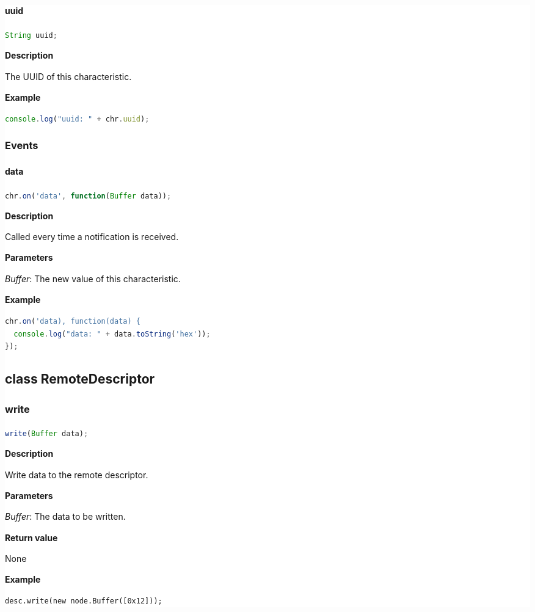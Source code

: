 
#### uuid
```javascript
String uuid;
```

**Description**

The UUID of this characteristic.

**Example**
```javascript
console.log("uuid: " + chr.uuid);
```


### Events
#### data
```javascript
chr.on('data', function(Buffer data));
```

**Description**

Called every time a notification is received.

**Parameters**

*Buffer*: The new value of this characteristic.

**Example**
```javascript
chr.on('data), function(data) {
  console.log("data: " + data.toString('hex'));
});
```

## class RemoteDescriptor
### write
```javascript
write(Buffer data);
```

**Description**

Write data to the remote descriptor.

**Parameters**

*Buffer*: The data to be written.

**Return value**

None

**Example**
```javascrip
desc.write(new node.Buffer([0x12]));
```
